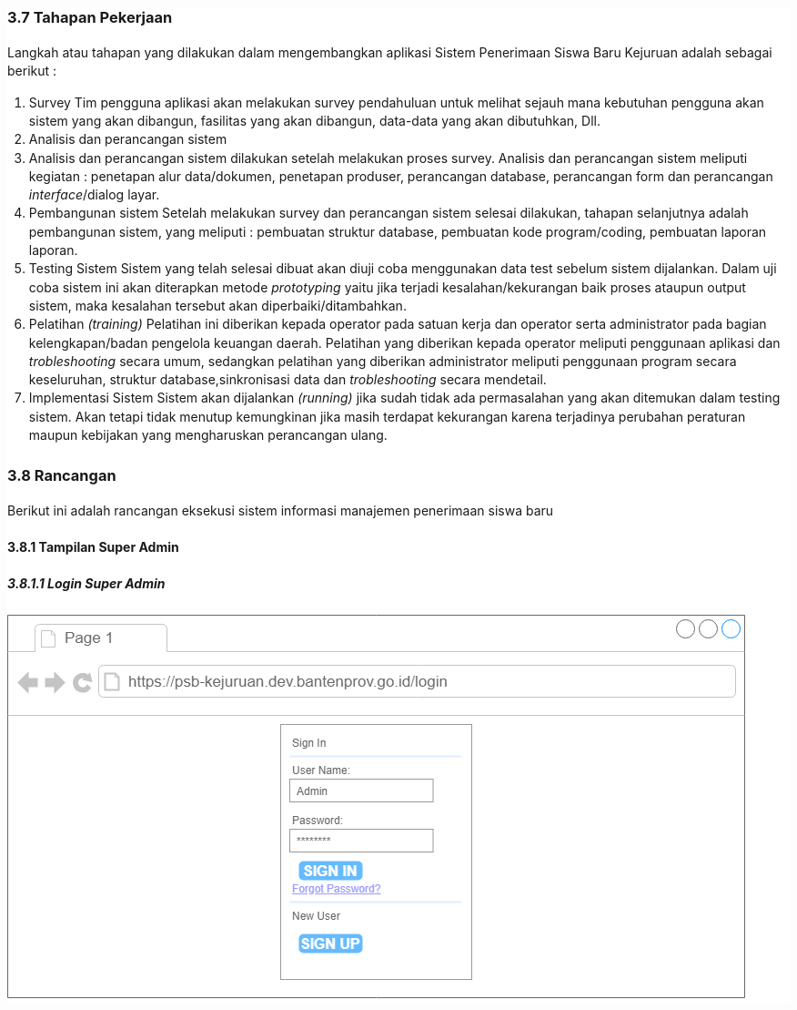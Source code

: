 ### 3.7 Tahapan Pekerjaan
Langkah atau tahapan yang dilakukan dalam mengembangkan aplikasi Sistem Penerimaan Siswa Baru Kejuruan adalah sebagai berikut :
1. Survey
  Tim pengguna aplikasi akan melakukan survey pendahuluan untuk melihat sejauh mana kebutuhan pengguna akan sistem yang akan dibangun, fasilitas yang akan dibangun, data-data yang akan dibutuhkan, Dll.
2. Analisis dan perancangan sistem
3. Analisis dan perancangan sistem dilakukan setelah melakukan proses survey. Analisis dan perancangan sistem meliputi kegiatan : penetapan alur data/dokumen, penetapan produser, perancangan database, perancangan form dan perancangan *interface*/dialog layar.
4. Pembangunan sistem
  Setelah melakukan survey dan perancangan sistem selesai dilakukan, tahapan selanjutnya adalah pembangunan sistem, yang meliputi : pembuatan struktur database, pembuatan kode program/coding, pembuatan laporan laporan.
5. Testing Sistem
  Sistem yang telah selesai dibuat akan diuji coba menggunakan data test sebelum sistem dijalankan. Dalam uji coba sistem ini akan diterapkan metode *prototyping* yaitu jika terjadi kesalahan/kekurangan baik proses ataupun output sistem, maka kesalahan tersebut akan diperbaiki/ditambahkan.
6. Pelatihan *(training)*
  Pelatihan ini diberikan kepada operator pada satuan kerja dan operator serta administrator pada bagian kelengkapan/badan pengelola keuangan daerah. Pelatihan yang diberikan kepada operator meliputi penggunaan aplikasi dan *trobleshooting* secara umum, sedangkan pelatihan yang diberikan administrator meliputi penggunaan program secara keseluruhan, struktur database,sinkronisasi data dan *trobleshooting* secara mendetail.
7. Implementasi Sistem
  Sistem akan dijalankan *(running)* jika sudah tidak ada permasalahan yang akan ditemukan dalam testing sistem. Akan tetapi tidak menutup kemungkinan jika masih terdapat kekurangan karena terjadinya perubahan peraturan maupun kebijakan yang mengharuskan perancangan ulang.

### 3.8 Rancangan
Berikut ini adalah rancangan eksekusi sistem informasi manajemen penerimaan siswa baru

#### 3.8.1 Tampilan Super Admin
##### 3.8.1.1 Login Super Admin

[![Login Super Admin](/document/aplikasi/psb-kejuruan/images/desain-dan-perancangan/psb-kejuruan_rancangan-halaman-login-super-admin.png)](/document/aplikasi/psb-kejuruan/images/desain-dan-perancangan/psb-kejuruan_rancangan-halaman-login-super-admin.png)
